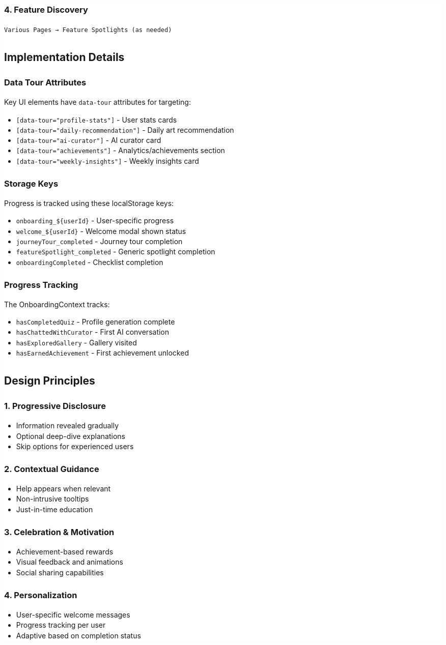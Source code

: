 ### 4. Feature Discovery
```
Various Pages → Feature Spotlights (as needed)
```

## Implementation Details

### Data Tour Attributes
Key UI elements have `data-tour` attributes for targeting:
- `[data-tour="profile-stats"]` - User stats cards
- `[data-tour="daily-recommendation"]` - Daily art recommendation
- `[data-tour="ai-curator"]` - AI curator card
- `[data-tour="achievements"]` - Analytics/achievements section
- `[data-tour="weekly-insights"]` - Weekly insights card

### Storage Keys
Progress is tracked using these localStorage keys:
- `onboarding_${userId}` - User-specific progress
- `welcome_${userId}` - Welcome modal shown status
- `journeyTour_completed` - Journey tour completion
- `featureSpotlight_completed` - Generic spotlight completion
- `onboardingCompleted` - Checklist completion

### Progress Tracking
The OnboardingContext tracks:
- `hasCompletedQuiz` - Profile generation complete
- `hasChattedWithCurator` - First AI conversation
- `hasExploredGallery` - Gallery visited
- `hasEarnedAchievement` - First achievement unlocked

## Design Principles

### 1. Progressive Disclosure
- Information revealed gradually
- Optional deep-dive explanations
- Skip options for experienced users

### 2. Contextual Guidance
- Help appears when relevant
- Non-intrusive tooltips
- Just-in-time education

### 3. Celebration & Motivation
- Achievement-based rewards
- Visual feedback and animations
- Social sharing capabilities

### 4. Personalization
- User-specific welcome messages
- Progress tracking per user
- Adaptive based on completion status
